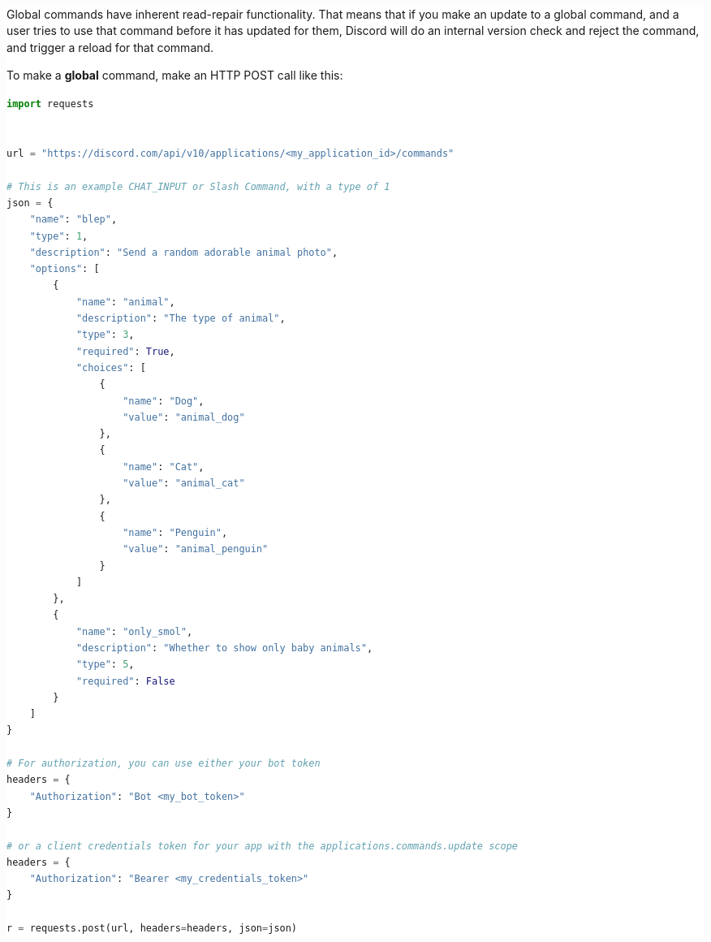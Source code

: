 Global commands have inherent read-repair functionality. That means that if you make an update to a global command, and a user tries to use that command before it has updated for them, Discord will do an internal version check and reject the command, and trigger a reload for that command.

To make a **global** command, make an HTTP POST call like this:

```py
import requests


url = "https://discord.com/api/v10/applications/<my_application_id>/commands"

# This is an example CHAT_INPUT or Slash Command, with a type of 1
json = {
    "name": "blep",
    "type": 1,
    "description": "Send a random adorable animal photo",
    "options": [
        {
            "name": "animal",
            "description": "The type of animal",
            "type": 3,
            "required": True,
            "choices": [
                {
                    "name": "Dog",
                    "value": "animal_dog"
                },
                {
                    "name": "Cat",
                    "value": "animal_cat"
                },
                {
                    "name": "Penguin",
                    "value": "animal_penguin"
                }
            ]
        },
        {
            "name": "only_smol",
            "description": "Whether to show only baby animals",
            "type": 5,
            "required": False
        }
    ]
}

# For authorization, you can use either your bot token
headers = {
    "Authorization": "Bot <my_bot_token>"
}

# or a client credentials token for your app with the applications.commands.update scope
headers = {
    "Authorization": "Bearer <my_credentials_token>"
}

r = requests.post(url, headers=headers, json=json)
```
